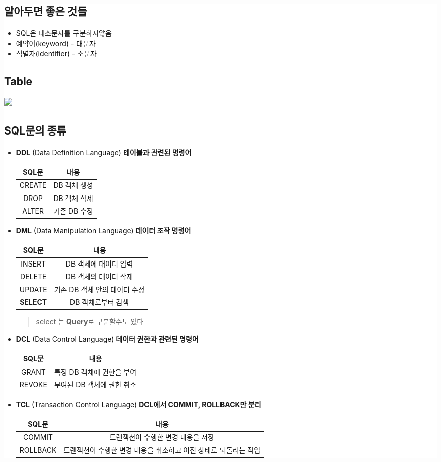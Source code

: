 ## 알아두면 좋은 것들
- SQL은 대소문자를 구분하지않음
- 예약어(keyword) - 대문자
- 식별자(identifier) - 소문자

## Table 
<img src="http://wiki.hash.kr/images/a/a1/%ED%85%8C%EC%9D%B4%EB%B8%94_%EC%84%A4%EB%AA%85.png" width="750">



## SQL문의 종류
- **DDL** (Data Definition Language) **테이블과 관련된 명령어**
  
  |SQL문|내용|
  |:-:|:-:|
  |CREATE|DB 객체 생성|
  |DROP|DB 객체 삭제|
  |ALTER| 기존 DB 수정|

- **DML** (Data Manipulation Language) **데이터 조작 명령어**

    |SQL문|내용|
  |:-:|:-:|
  |INSERT|DB 객체에 대이터 입력|
  |DELETE|DB 객체의 데이터 삭제|
  |UPDATE|기존 DB 객체 안의 데이터 수정|
  |**SELECT**| DB 객체로부터 검색|

    > select 는 **Query**로 구분할수도 있다

- **DCL** (Data Control Language)  **데이터 권한과 관련된 명령어** 
  
    |SQL문|내용|
    |:-:|:-:|
    |GRANT|특정 DB 객체에 권한을 부여|
    |REVOKE|부여된 DB 객체에 권한 취소|

- **TCL** (Transaction Control Language) **DCL에서 COMMIT, ROLLBACK만 분리**
  
    |SQL문|내용|
    |:-:|:-:|
    |COMMIT|트랜잭션이 수행한 변경 내용을 저장|
    |ROLLBACK|트랜잭션이 수행한 변경 내용을 취소하고 이전 상태로 되돌리는 작업|
